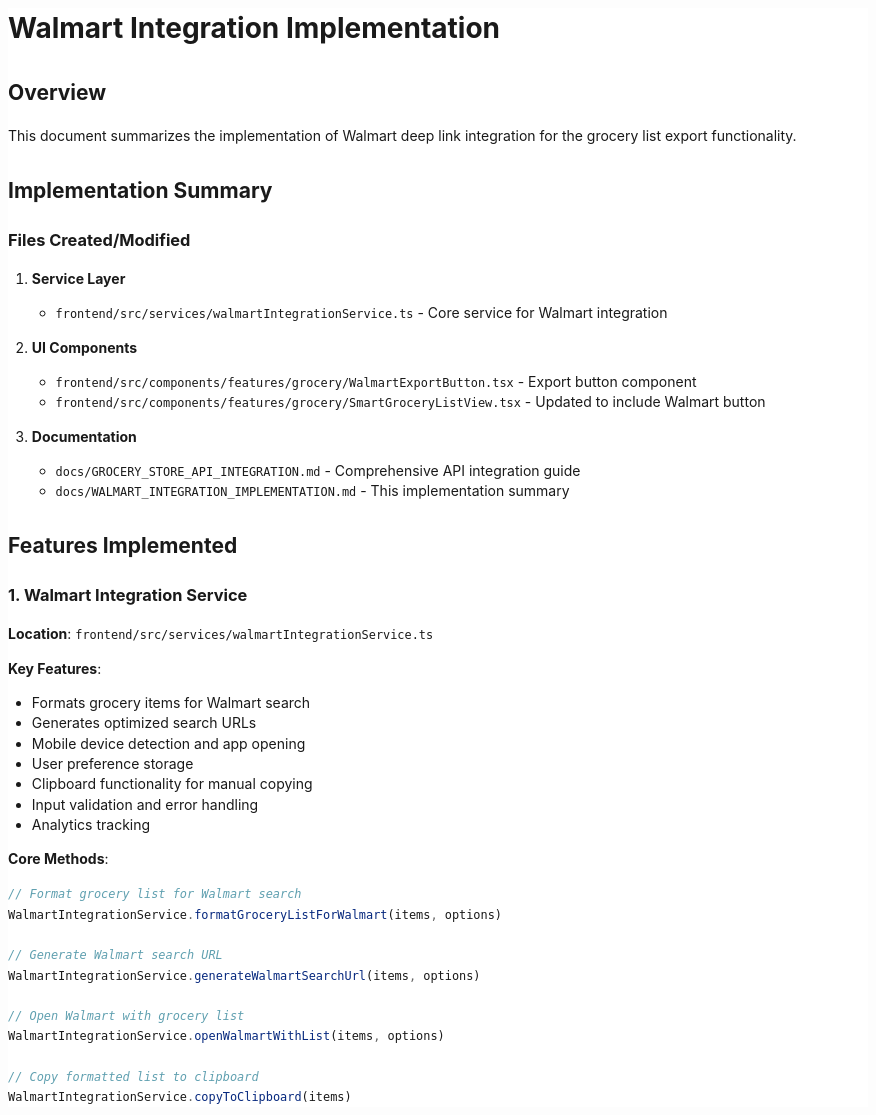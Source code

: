 # Walmart Integration Implementation

## Overview

This document summarizes the implementation of Walmart deep link integration for the grocery list export functionality.

## Implementation Summary

### Files Created/Modified

1. **Service Layer**
   - `frontend/src/services/walmartIntegrationService.ts` - Core service for Walmart integration

2. **UI Components**
   - `frontend/src/components/features/grocery/WalmartExportButton.tsx` - Export button component
   - `frontend/src/components/features/grocery/SmartGroceryListView.tsx` - Updated to include Walmart button

3. **Documentation**
   - `docs/GROCERY_STORE_API_INTEGRATION.md` - Comprehensive API integration guide
   - `docs/WALMART_INTEGRATION_IMPLEMENTATION.md` - This implementation summary

## Features Implemented

### 1. Walmart Integration Service

**Location**: `frontend/src/services/walmartIntegrationService.ts`

**Key Features**:
- Formats grocery items for Walmart search
- Generates optimized search URLs
- Mobile device detection and app opening
- User preference storage
- Clipboard functionality for manual copying
- Input validation and error handling
- Analytics tracking

**Core Methods**:
```typescript
// Format grocery list for Walmart search
WalmartIntegrationService.formatGroceryListForWalmart(items, options)

// Generate Walmart search URL
WalmartIntegrationService.generateWalmartSearchUrl(items, options)

// Open Walmart with grocery list
WalmartIntegrationService.openWalmartWithList(items, options)

// Copy formatted list to clipboard
WalmartIntegrationService.copyToClipboard(items)
```
